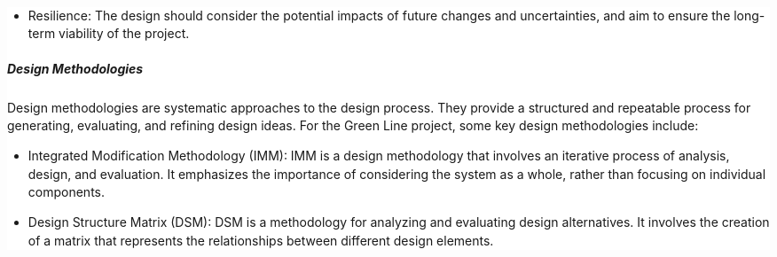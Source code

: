 - Resilience: The design should consider the potential impacts of future changes and uncertainties, and aim to ensure the long-term viability of the project.

##### Design Methodologies

Design methodologies are systematic approaches to the design process. They provide a structured and repeatable process for generating, evaluating, and refining design ideas. For the Green Line project, some key design methodologies include:

- Integrated Modification Methodology (IMM): IMM is a design methodology that involves an iterative process of analysis, design, and evaluation. It emphasizes the importance of considering the system as a whole, rather than focusing on individual components.

- Design Structure Matrix (DSM): DSM is a methodology for analyzing and evaluating design alternatives. It involves the creation of a matrix that represents the relationships between different design elements.

